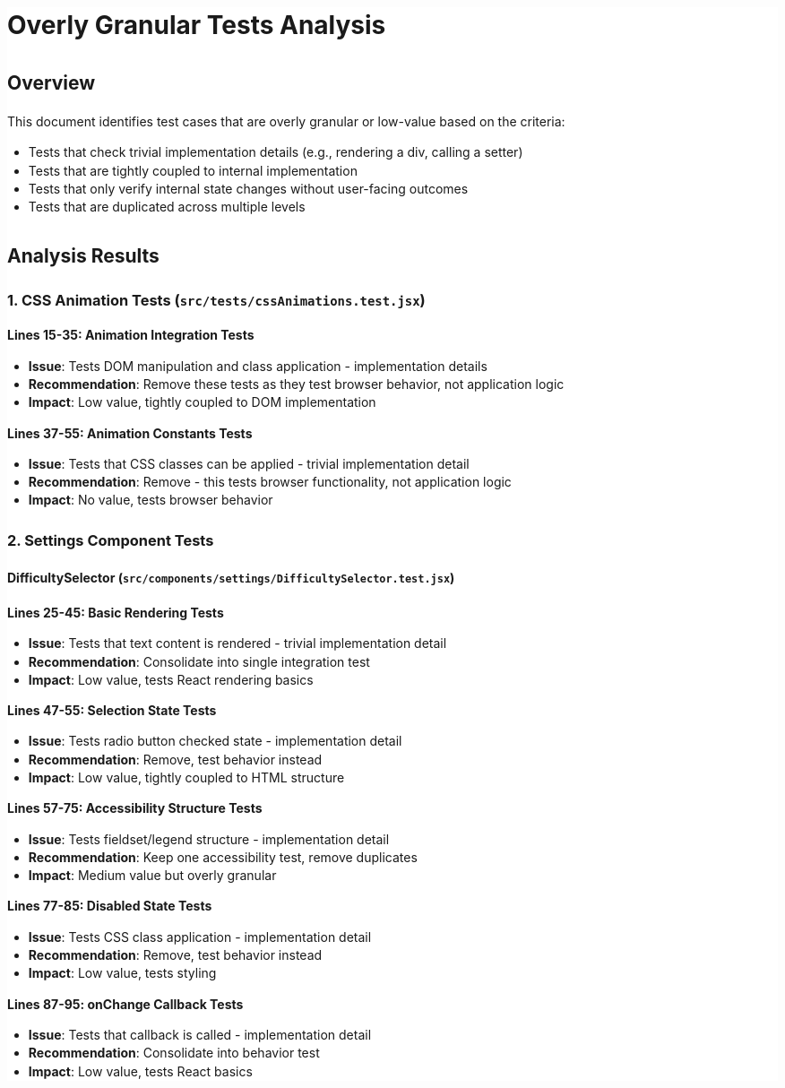 # Overly Granular Tests Analysis

## Overview
This document identifies test cases that are overly granular or low-value based on the criteria:
- Tests that check trivial implementation details (e.g., rendering a div, calling a setter)
- Tests that are tightly coupled to internal implementation
- Tests that only verify internal state changes without user-facing outcomes
- Tests that are duplicated across multiple levels

## Analysis Results

### 1. CSS Animation Tests (`src/tests/cssAnimations.test.jsx`)

**Lines 15-35: Animation Integration Tests**
- **Issue**: Tests DOM manipulation and class application - implementation details
- **Recommendation**: Remove these tests as they test browser behavior, not application logic
- **Impact**: Low value, tightly coupled to DOM implementation

**Lines 37-55: Animation Constants Tests**
- **Issue**: Tests that CSS classes can be applied - trivial implementation detail
- **Recommendation**: Remove - this tests browser functionality, not application logic
- **Impact**: No value, tests browser behavior

### 2. Settings Component Tests

#### DifficultySelector (`src/components/settings/DifficultySelector.test.jsx`)

**Lines 25-45: Basic Rendering Tests**
- **Issue**: Tests that text content is rendered - trivial implementation detail
- **Recommendation**: Consolidate into single integration test
- **Impact**: Low value, tests React rendering basics

**Lines 47-55: Selection State Tests**
- **Issue**: Tests radio button checked state - implementation detail
- **Recommendation**: Remove, test behavior instead
- **Impact**: Low value, tightly coupled to HTML structure

**Lines 57-75: Accessibility Structure Tests**
- **Issue**: Tests fieldset/legend structure - implementation detail
- **Recommendation**: Keep one accessibility test, remove duplicates
- **Impact**: Medium value but overly granular

**Lines 77-85: Disabled State Tests**
- **Issue**: Tests CSS class application - implementation detail
- **Recommendation**: Remove, test behavior instead
- **Impact**: Low value, tests styling

**Lines 87-95: onChange Callback Tests**
- **Issue**: Tests that callback is called - implementation detail
- **Recommendation**: Consolidate into behavior test
- **Impact**: Low value, tests React basics
